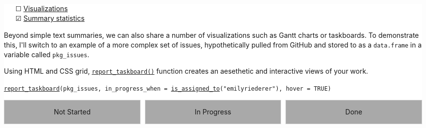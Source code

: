 <ul class="report_progress" style="list-style: none;">
<li>
☐ <a href = 'https://github.com/emilyriederer/experigit/issues/149'>Visualizations</a>
</li>
<li>
☑ <a href = 'https://github.com/emilyriederer/experigit/issues/148'>Summary statistics</a>
</li>
</ul>
<p/>
</div>

Beyond simple text summaries, we can also share a number of visualizations such as Gantt charts or taskboards. To demonstrate this, I'll switch to an example of a more complex set of issues, hypothetically pulled from GitHub and stored to as a `data.frame` in a variable called `pkg_issues`.

<div class="highlight">

</div>

Using HTML and CSS grid, [`report_taskboard()`](https://rdrr.io/pkg/projmgr/man/report_taskboard.html) function creates an aesethetic and interactive views of your work.

<div class="highlight">

<pre class='chroma'><code class='language-r' data-lang='r'><span class='nf'><a href='https://rdrr.io/pkg/projmgr/man/report_taskboard.html'>report_taskboard</a></span>(<span class='k'>pkg_issues</span>, in_progress_when = <span class='nf'><a href='https://rdrr.io/pkg/projmgr/man/taskboard_helpers.html'>is_assigned_to</a></span>(<span class='s'>"emilyriederer"</span>), hover = <span class='kc'>TRUE</span>)
</code></pre>

<div class="qglzuiwmxf">

<style>.taskboard{display: grid;grid-gap: 1%;grid-template-columns: 1fr 1fr 1fr;margin-bottom: 50px;}.head{background-color: #a9a9a9;border: 1px solid #d3d3d3;text-align: center;font-weight: strong;}.task{text-align: center;padding: 2%;margin: 2%;border: 1px solid #d3d3d3;box-shadow: 2px 2px 5px grey;transition-duration:0.5s;}.qglzuiwmxf .task:hover{margin: 0%;padding: 4%;}.qglzuiwmxf .ns{background-color:#f0e442;}.qglzuiwmxf .ip{background-color:#56b4e9;}.qglzuiwmxf .dn{background-color:#009e73;}div.taskboard a, div.taskboard a:visited{color: black;text-decoration: none;}div.taskboard a:hover{color: black;text-decoration: underline;}div.taskboard a:active{color: white;}</style>

<div class="taskboard">

<div class="head">

Not Started

</div>

<div class="head">

In Progress

</div>

<div class="head">

Done
